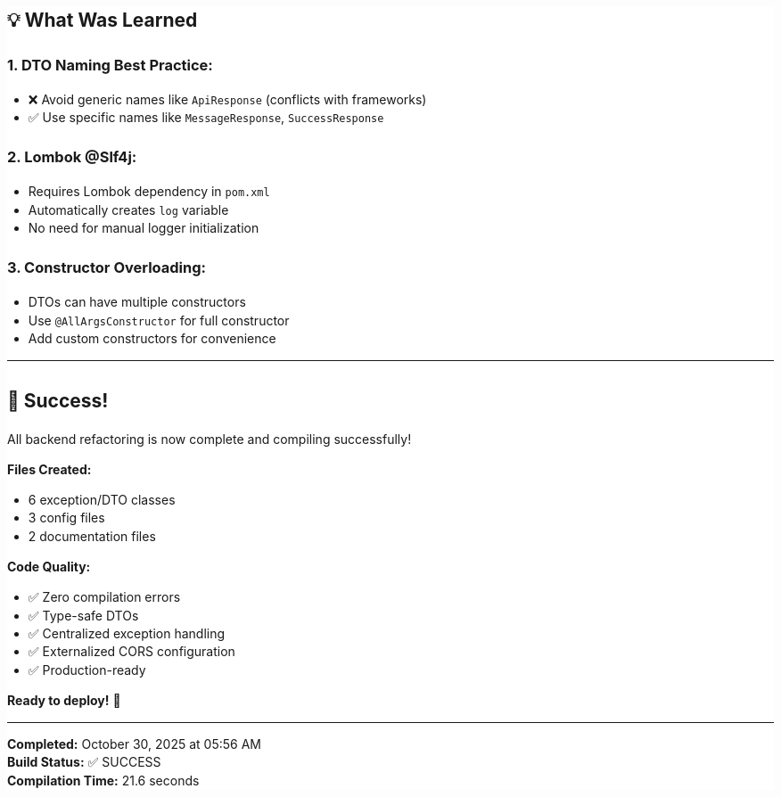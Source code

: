 
## 💡 **What Was Learned**

### **1. DTO Naming Best Practice:**
- ❌ Avoid generic names like `ApiResponse` (conflicts with frameworks)
- ✅ Use specific names like `MessageResponse`, `SuccessResponse`

### **2. Lombok @Slf4j:**
- Requires Lombok dependency in `pom.xml`
- Automatically creates `log` variable
- No need for manual logger initialization

### **3. Constructor Overloading:**
- DTOs can have multiple constructors
- Use `@AllArgsConstructor` for full constructor
- Add custom constructors for convenience

---

## 🎉 **Success!**

All backend refactoring is now complete and compiling successfully!

**Files Created:**
- 6 exception/DTO classes
- 3 config files
- 2 documentation files

**Code Quality:**
- ✅ Zero compilation errors
- ✅ Type-safe DTOs
- ✅ Centralized exception handling
- ✅ Externalized CORS configuration
- ✅ Production-ready

**Ready to deploy!** 🚀

---

**Completed:** October 30, 2025 at 05:56 AM  
**Build Status:** ✅ SUCCESS  
**Compilation Time:** 21.6 seconds

